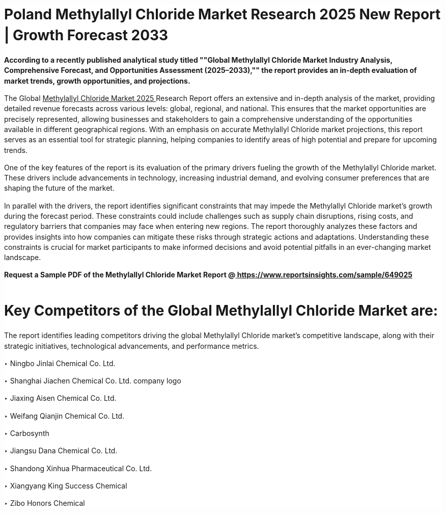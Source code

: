 # Poland Methylallyl Chloride Market Research 2025 New Report | Growth Forecast 2033

<strong>According to a recently published analytical study titled ""Global Methylallyl Chloride Market Industry Analysis, Comprehensive Forecast, and Opportunities Assessment (2025–2033),"" the report provides an in-depth evaluation of market trends, growth opportunities, and projections.</strong>

The Global <a href=https://www.reportsinsights.com/sample/649025>Methylallyl Chloride Market 2025 </a> Research Report offers an extensive and in-depth analysis of the market, providing detailed revenue forecasts across various levels: global, regional, and national. This ensures that the market opportunities are precisely represented, allowing businesses and stakeholders to gain a comprehensive understanding of the opportunities available in different geographical regions. With an emphasis on accurate Methylallyl Chloride market projections, this report serves as an essential tool for strategic planning, helping companies to identify areas of high potential and prepare for upcoming trends.

One of the key features of the report is its evaluation of the primary drivers fueling the growth of the Methylallyl Chloride market. These drivers include advancements in technology, increasing industrial demand, and evolving consumer preferences that are shaping the future of the market. 

In parallel with the drivers, the report identifies significant constraints that may impede the Methylallyl Chloride market’s growth during the forecast period. These constraints could include challenges such as supply chain disruptions, rising costs, and regulatory barriers that companies may face when entering new regions. The report thoroughly analyzes these factors and provides insights into how companies can mitigate these risks through strategic actions and adaptations. Understanding these constraints is crucial for market participants to make informed decisions and avoid potential pitfalls in an ever-changing market landscape.

<strong>Request a Sample PDF of the Methylallyl Chloride Market Report </strong><strong>@<a href=https://www.reportsinsights.com/sample/649025> https://www.reportsinsights.com/sample/649025</a></strong></font>

# <strong>Key Competitors of the Global Methylallyl Chloride Market are:</strong>

The report identifies leading competitors driving the global Methylallyl Chloride market’s competitive landscape, along with their strategic initiatives, technological advancements, and performance metrics.

‣ Ningbo Jinlai Chemical Co. Ltd.

‣ Shanghai Jiachen Chemical Co. Ltd. company logo

‣ Jiaxing Aisen Chemical Co. Ltd.

‣ Weifang Qianjin Chemical Co. Ltd.

‣ Carbosynth

‣ Jiangsu Dana Chemical Co. Ltd.

‣ Shandong Xinhua Pharmaceutical Co. Ltd.

‣ Xiangyang King Success Chemical

‣ Zibo Honors Chemical

